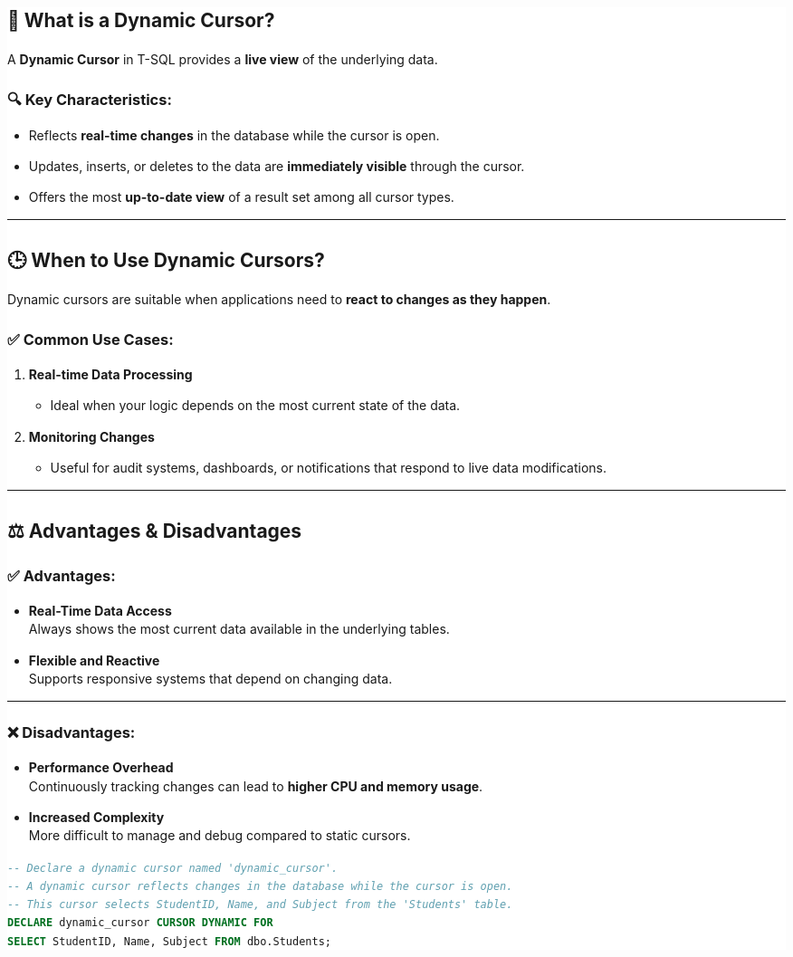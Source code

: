 
## 🔄 What is a Dynamic Cursor?

A **Dynamic Cursor** in T-SQL provides a **live view** of the underlying data.

### 🔍 Key Characteristics:

- Reflects **real-time changes** in the database while the cursor is open.
    
- Updates, inserts, or deletes to the data are **immediately visible** through the cursor.
    
- Offers the most **up-to-date view** of a result set among all cursor types.
    

---

## 🕒 When to Use Dynamic Cursors?

Dynamic cursors are suitable when applications need to **react to changes as they happen**.

### ✅ Common Use Cases:

1. **Real-time Data Processing**
    
    - Ideal when your logic depends on the most current state of the data.
        
2. **Monitoring Changes**
    
    - Useful for audit systems, dashboards, or notifications that respond to live data modifications.
        

---

## ⚖️ Advantages & Disadvantages

### ✅ Advantages:

- **Real-Time Data Access**  
    Always shows the most current data available in the underlying tables.
    
- **Flexible and Reactive**  
    Supports responsive systems that depend on changing data.
    

---

### ❌ Disadvantages:

- **Performance Overhead**  
    Continuously tracking changes can lead to **higher CPU and memory usage**.
    
- **Increased Complexity**  
    More difficult to manage and debug compared to static cursors.


```sql
-- Declare a dynamic cursor named 'dynamic_cursor'.
-- A dynamic cursor reflects changes in the database while the cursor is open.
-- This cursor selects StudentID, Name, and Subject from the 'Students' table.
DECLARE dynamic_cursor CURSOR DYNAMIC FOR
SELECT StudentID, Name, Subject FROM dbo.Students;
```
